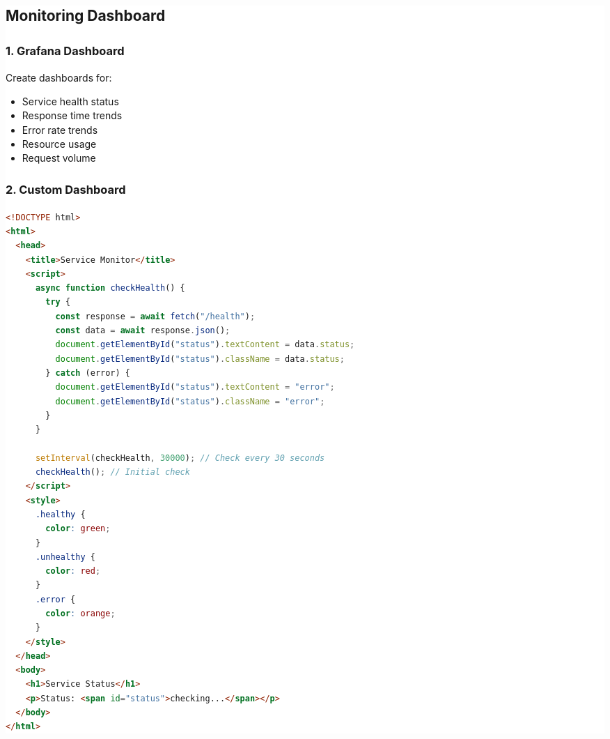 ## Monitoring Dashboard

### 1. Grafana Dashboard

Create dashboards for:

- Service health status
- Response time trends
- Error rate trends
- Resource usage
- Request volume

### 2. Custom Dashboard

```html
<!DOCTYPE html>
<html>
  <head>
    <title>Service Monitor</title>
    <script>
      async function checkHealth() {
        try {
          const response = await fetch("/health");
          const data = await response.json();
          document.getElementById("status").textContent = data.status;
          document.getElementById("status").className = data.status;
        } catch (error) {
          document.getElementById("status").textContent = "error";
          document.getElementById("status").className = "error";
        }
      }

      setInterval(checkHealth, 30000); // Check every 30 seconds
      checkHealth(); // Initial check
    </script>
    <style>
      .healthy {
        color: green;
      }
      .unhealthy {
        color: red;
      }
      .error {
        color: orange;
      }
    </style>
  </head>
  <body>
    <h1>Service Status</h1>
    <p>Status: <span id="status">checking...</span></p>
  </body>
</html>
```
